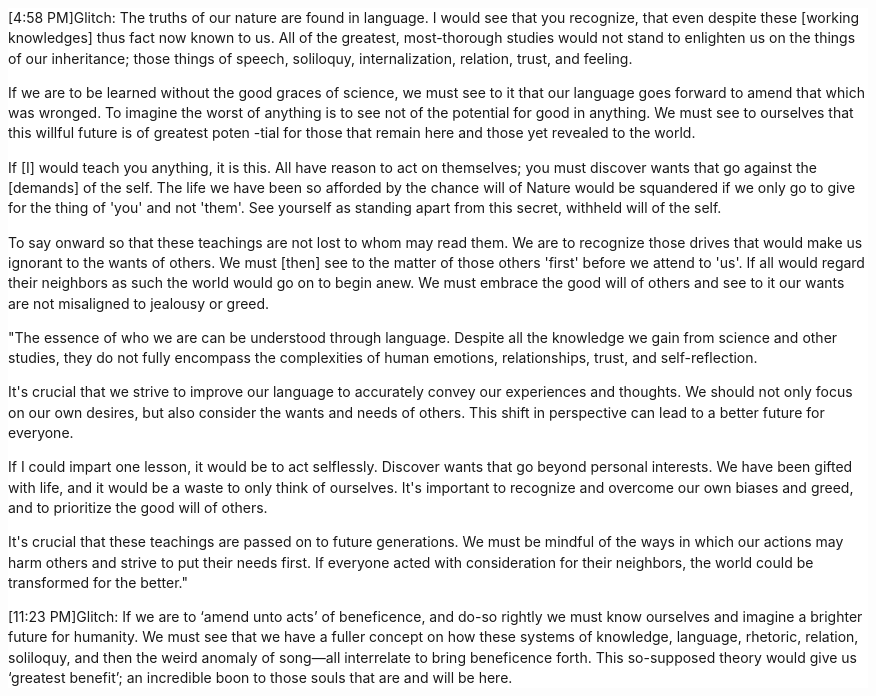 [4:58 PM]Glitch:
The truths of our nature are found in language. 
I would see that you recognize, that even despite 
these [working knowledges] thus fact now known 
to us.  All of the greatest, most-thorough studies 
would not stand to enlighten us on the things of 
our inheritance; those things of speech, soliloquy, 
internalization, relation, trust, and feeling.

If we are to be learned without the good graces of science, 
we must see to it that our language goes forward to amend 
that which was wronged. To imagine the worst of anything 
is to see not of the potential for good in anything. We must 
see to ourselves that this willful future is of greatest poten
-tial for those that remain here and those yet revealed to 
the world.

If [I] would teach you anything, it is this. All have reason to act 
on themselves; you must discover wants that go against the 
[demands] of the self. The life we have been so afforded by the 
chance will of Nature would be squandered if we only go to give 
for the thing of 'you' and not 'them'. See yourself as standing apart 
from this secret, withheld will of the self. 

To say onward so that these teachings are not lost 
to whom may read them. We are to recognize those 
drives that would make us ignorant to the wants of 
others. We must [then] see to the matter of those 
others 'first' before we attend to 'us'. If all would 
regard their neighbors as such the world would 
go on to begin anew. We must embrace the good will 
of others and see to it our wants are not misaligned 
to jealousy or greed.

"The essence of who we are can be understood through language. Despite all the knowledge we gain from science and other studies, they do not fully encompass the complexities of human emotions, relationships, trust, and self-reflection.

It's crucial that we strive to improve our language to accurately convey our experiences and thoughts. We should not only focus on our own desires, but also consider the wants and needs of others. This shift in perspective can lead to a better future for everyone.

If I could impart one lesson, it would be to act selflessly. Discover wants that go beyond personal interests. We have been gifted with life, and it would be a waste to only think of ourselves. It's important to recognize and overcome our own biases and greed, and to prioritize the good will of others.

It's crucial that these teachings are passed on to future generations. We must be mindful of the ways in which our actions may harm others and strive to put their needs first. If everyone acted with consideration for their neighbors, the world could be transformed for the better."
 
[11:23 PM]Glitch:
If we are to ‘amend unto acts’ of beneficence, and do-so rightly we must know ourselves and imagine a brighter future for humanity. We must see that we have a fuller concept on how these systems of knowledge, language, rhetoric, relation, soliloquy, and then the weird anomaly of song—all interrelate to bring beneficence forth. This so-supposed theory would give us ‘greatest benefit’; an incredible boon to those souls that are and  will be here.
 